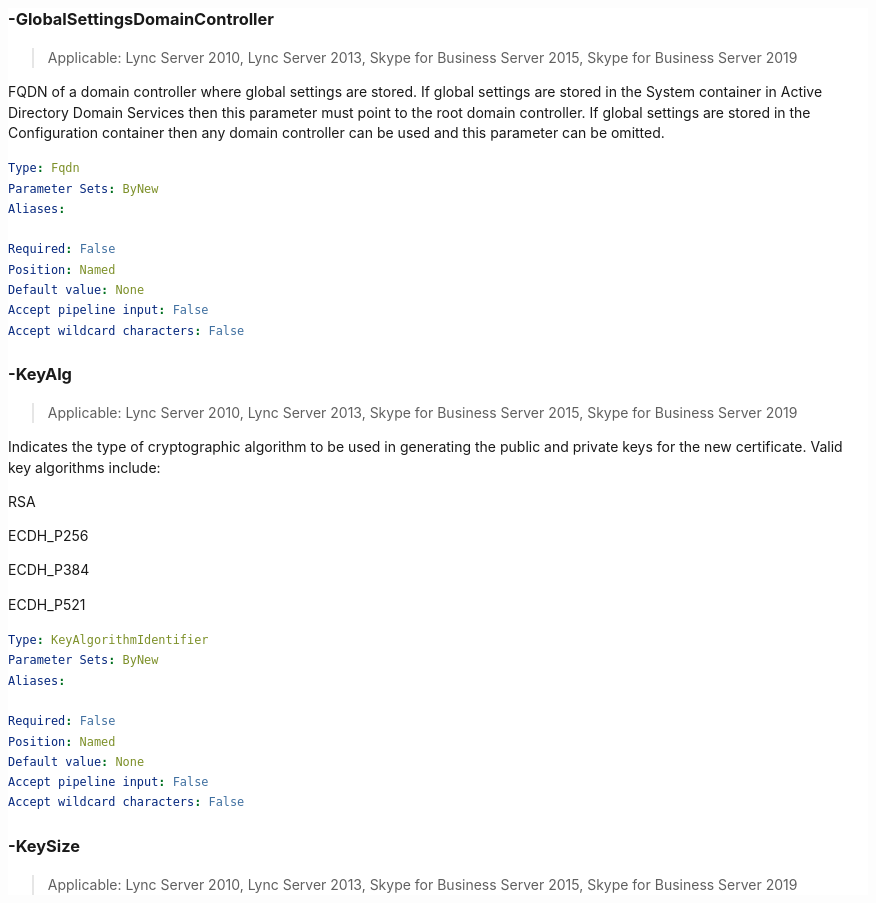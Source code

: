 ### -GlobalSettingsDomainController

> Applicable: Lync Server 2010, Lync Server 2013, Skype for Business Server 2015, Skype for Business Server 2019

FQDN of a domain controller where global settings are stored.
If global settings are stored in the System container in Active Directory Domain Services then this parameter must point to the root domain controller.
If global settings are stored in the Configuration container then any domain controller can be used and this parameter can be omitted.


```yaml
Type: Fqdn
Parameter Sets: ByNew
Aliases:

Required: False
Position: Named
Default value: None
Accept pipeline input: False
Accept wildcard characters: False
```

### -KeyAlg

> Applicable: Lync Server 2010, Lync Server 2013, Skype for Business Server 2015, Skype for Business Server 2019

Indicates the type of cryptographic algorithm to be used in generating the public and private keys for the new certificate.
Valid key algorithms include:

RSA

ECDH_P256

ECDH_P384

ECDH_P521

```yaml
Type: KeyAlgorithmIdentifier
Parameter Sets: ByNew
Aliases:

Required: False
Position: Named
Default value: None
Accept pipeline input: False
Accept wildcard characters: False
```

### -KeySize

> Applicable: Lync Server 2010, Lync Server 2013, Skype for Business Server 2015, Skype for Business Server 2019
